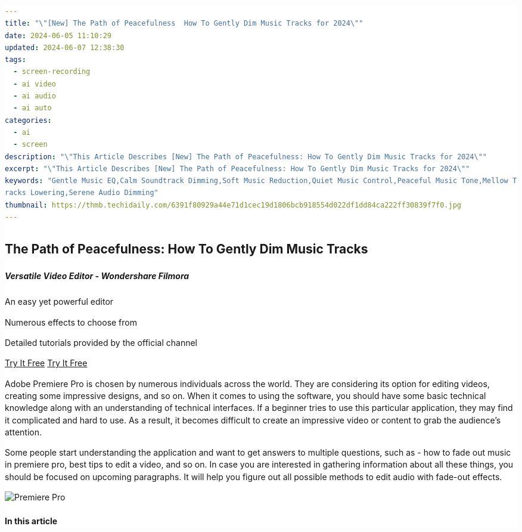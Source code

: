 ```yaml
---
title: "\"[New] The Path of Peacefulness  How To Gently Dim Music Tracks for 2024\""
date: 2024-06-05 11:10:29
updated: 2024-06-07 12:38:30
tags: 
  - screen-recording
  - ai video
  - ai audio
  - ai auto
categories: 
  - ai
  - screen
description: "\"This Article Describes [New] The Path of Peacefulness: How To Gently Dim Music Tracks for 2024\""
excerpt: "\"This Article Describes [New] The Path of Peacefulness: How To Gently Dim Music Tracks for 2024\""
keywords: "Gentle Music EQ,Calm Soundtrack Dimming,Soft Music Reduction,Quiet Music Control,Peaceful Music Tone,Mellow Tracks Lowering,Serene Audio Dimming"
thumbnail: https://thmb.techidaily.com/6391f80929a44e71d1cec19d1806bcb918554d022df1dd84ca222ff30839f7f0.jpg
---
```


## The Path of Peacefulness: How To Gently Dim Music Tracks

##### Versatile Video Editor - Wondershare Filmora

An easy yet powerful editor

Numerous effects to choose from

Detailed tutorials provided by the official channel

[Try It Free](https://tools.techidaily.com/wondershare/filmora/download/) [Try It Free](https://tools.techidaily.com/wondershare/filmora/download/)

Adobe Premiere Pro is chosen by numerous individuals across the world. They are considering its option for editing videos, creating some impressive designs, and so on. When it comes to using the software, you should have some basic technical knowledge along with an understanding of technical interfaces. If a beginner tries to use this particular application, they may find it complicated and hard to use. As a result, it becomes difficult to create an impressive video or content to grab the audience’s attention.

Some people start understanding the application and want to get answers to multiple questions, such as - how to fade out music in premiere pro, best tips to edit a video, and so on. In case you are interested in gathering information about all these things, you should be focused on upcoming paragraphs. It will help you figure out all possible methods to edit audio with fade-out effects.

![Premiere Pro](https://images.wondershare.com/filmora/article-images/2022/03/fade-out-music-pr-1.png)

#### In this article
